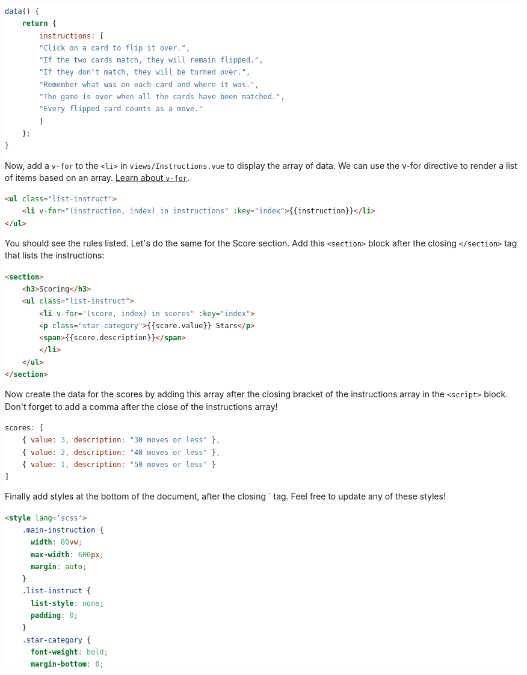 ```js
data() {
    return {
        instructions: [
        "Click on a card to flip it over.",
        "If the two cards match, they will remain flipped.",
        "If they don't match, they will be turned over.",
        "Remember what was on each card and where it was.",
        "The game is over when all the cards have been matched.",
        "Every flipped card counts as a move."
        ]
    };
}
```

Now, add a `v-for` to the `<li>` in `views/Instructions.vue` to display the array of data. We can use the v-for directive to render a list of items based on an array. [Learn about `v-for`](https://vuejs.org/v2/guide/list.html).

```html
<ul class="list-instruct">
    <li v-for="(instruction, index) in instructions" :key="index">{{instruction}}</li>
</ul>
```

You should see the rules listed. Let's do the same for the Score section. Add this `<section>` block after the closing `</section>` tag that lists the instructions:

```html
<section>
    <h3>Scoring</h3>
    <ul class="list-instruct">
        <li v-for="(score, index) in scores" :key="index">
        <p class="star-category">{{score.value}} Stars</p>
        <span>{{score.description}}</span>
        </li>
    </ul>
</section>
```

Now create the data for the scores by adding this array after the closing bracket of the instructions array in the `<script>` block. Don't forget to add a comma after the close of the instructions array!

```js
scores: [
    { value: 3, description: "30 moves or less" },
    { value: 2, description: "40 moves or less" },
    { value: 1, description: "50 moves or less" }
]
```

Finally add styles at the bottom of the document, after the closing `</script> tag. Feel free to update any of these styles!

```html
<style lang='scss'>
    .main-instruction {
      width: 80vw;
      max-width: 600px;
      margin: auto;
    }
    .list-instruct {
      list-style: none;
      padding: 0;
    }
    .star-category {
      font-weight: bold;
      margin-bottom: 0;
```